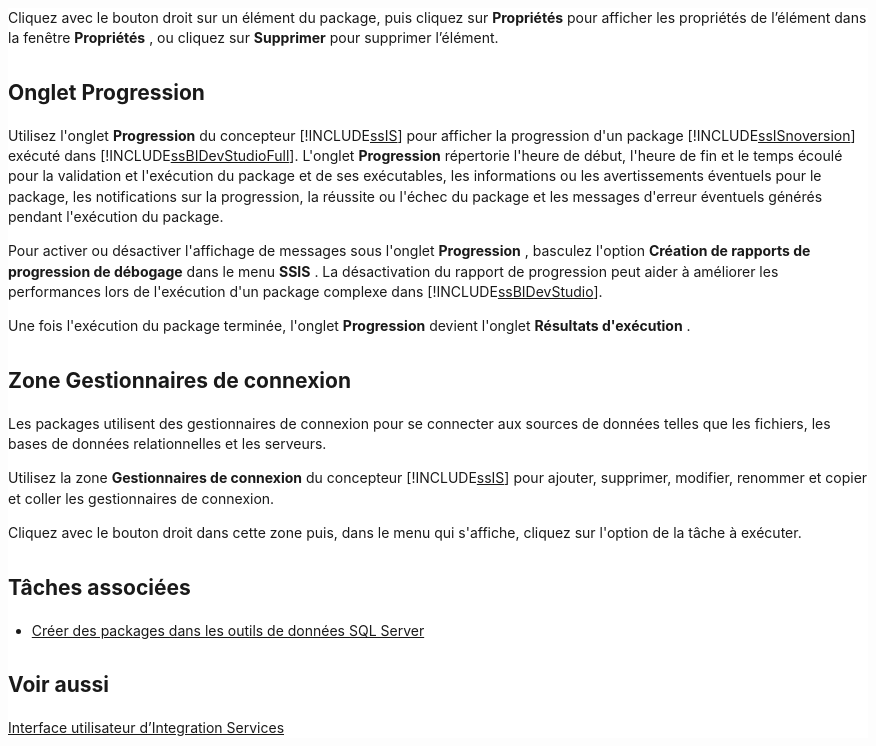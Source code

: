  Cliquez avec le bouton droit sur un élément du package, puis cliquez sur **Propriétés** pour afficher les propriétés de l’élément dans la fenêtre **Propriétés** , ou cliquez sur **Supprimer** pour supprimer l’élément. 
 
## <a name="progress-tab"></a>Onglet Progression
Utilisez l'onglet **Progression** du concepteur [!INCLUDE[ssIS](../includes/ssis-md.md)] pour afficher la progression d'un package [!INCLUDE[ssISnoversion](../includes/ssisnoversion-md.md)] exécuté dans [!INCLUDE[ssBIDevStudioFull](../includes/ssbidevstudiofull-md.md)]. L'onglet **Progression** répertorie l'heure de début, l'heure de fin et le temps écoulé pour la validation et l'exécution du package et de ses exécutables, les informations ou les avertissements éventuels pour le package, les notifications sur la progression, la réussite ou l'échec du package et les messages d'erreur éventuels générés pendant l'exécution du package.  
  
 Pour activer ou désactiver l'affichage de messages sous l'onglet **Progression** , basculez l'option **Création de rapports de progression de débogage** dans le menu **SSIS** . La désactivation du rapport de progression peut aider à améliorer les performances lors de l'exécution d'un package complexe dans [!INCLUDE[ssBIDevStudio](../includes/ssbidevstudio-md.md)].  
  
 Une fois l'exécution du package terminée, l'onglet **Progression** devient l'onglet **Résultats d'exécution** .  
 
## <a name="connection-managers-area"></a>Zone Gestionnaires de connexion
Les packages utilisent des gestionnaires de connexion pour se connecter aux sources de données telles que les fichiers, les bases de données relationnelles et les serveurs.  
  
 Utilisez la zone **Gestionnaires de connexion** du concepteur [!INCLUDE[ssIS](../includes/ssis-md.md)] pour ajouter, supprimer, modifier, renommer et copier et coller les gestionnaires de connexion.  
  
 Cliquez avec le bouton droit dans cette zone puis, dans le menu qui s'affiche, cliquez sur l'option de la tâche à exécuter.
 
## <a name="related-tasks"></a>Tâches associées  
  
-   [Créer des packages dans les outils de données SQL Server](../integration-services/create-packages-in-sql-server-data-tools.md)  
  
## <a name="see-also"></a>Voir aussi  
 [Interface utilisateur d’Integration Services](../integration-services/integration-services-user-interface.md)  
  
  
